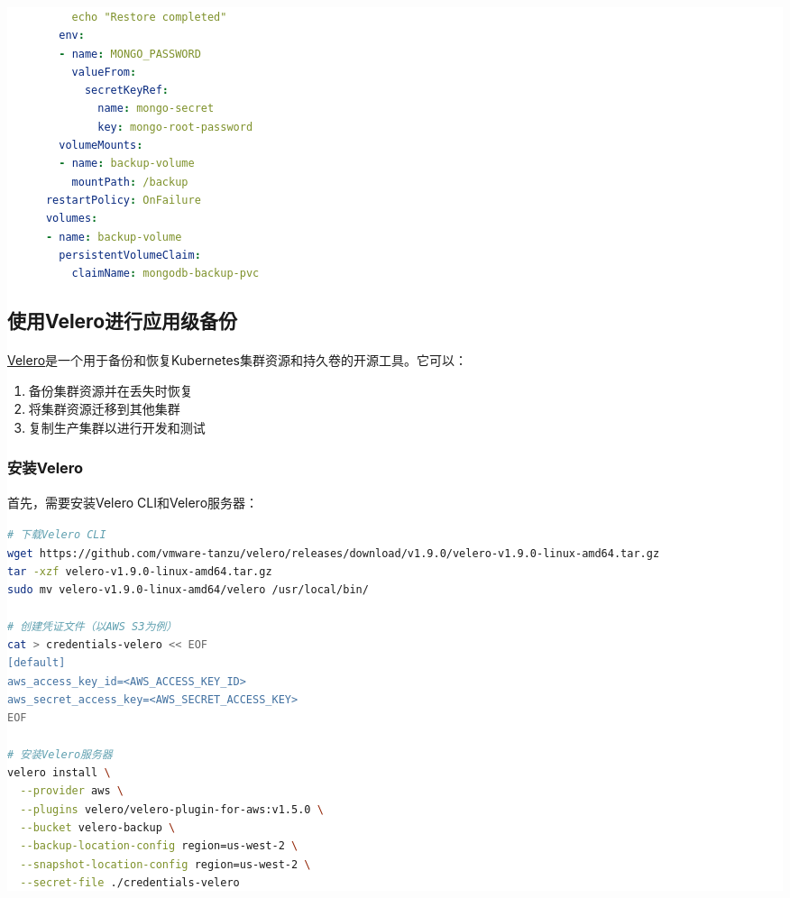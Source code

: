 ```yaml
          echo "Restore completed"
        env:
        - name: MONGO_PASSWORD
          valueFrom:
            secretKeyRef:
              name: mongo-secret
              key: mongo-root-password
        volumeMounts:
        - name: backup-volume
          mountPath: /backup
      restartPolicy: OnFailure
      volumes:
      - name: backup-volume
        persistentVolumeClaim:
          claimName: mongodb-backup-pvc
```

## 使用Velero进行应用级备份

[Velero](https://velero.io/)是一个用于备份和恢复Kubernetes集群资源和持久卷的开源工具。它可以：

1. 备份集群资源并在丢失时恢复
2. 将集群资源迁移到其他集群
3. 复制生产集群以进行开发和测试

### 安装Velero

首先，需要安装Velero CLI和Velero服务器：

```bash
# 下载Velero CLI
wget https://github.com/vmware-tanzu/velero/releases/download/v1.9.0/velero-v1.9.0-linux-amd64.tar.gz
tar -xzf velero-v1.9.0-linux-amd64.tar.gz
sudo mv velero-v1.9.0-linux-amd64/velero /usr/local/bin/

# 创建凭证文件（以AWS S3为例）
cat > credentials-velero << EOF
[default]
aws_access_key_id=<AWS_ACCESS_KEY_ID>
aws_secret_access_key=<AWS_SECRET_ACCESS_KEY>
EOF

# 安装Velero服务器
velero install \
  --provider aws \
  --plugins velero/velero-plugin-for-aws:v1.5.0 \
  --bucket velero-backup \
  --backup-location-config region=us-west-2 \
  --snapshot-location-config region=us-west-2 \
  --secret-file ./credentials-velero
```
